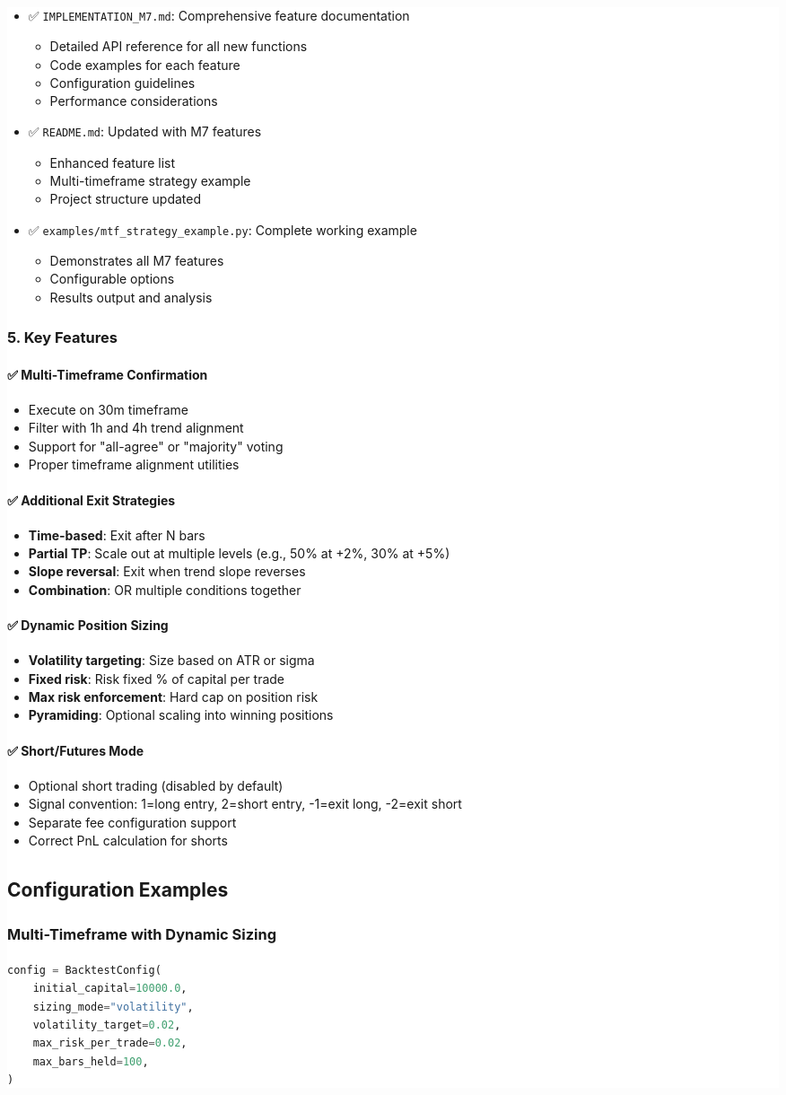 - ✅ `IMPLEMENTATION_M7.md`: Comprehensive feature documentation
  - Detailed API reference for all new functions
  - Code examples for each feature
  - Configuration guidelines
  - Performance considerations

- ✅ `README.md`: Updated with M7 features
  - Enhanced feature list
  - Multi-timeframe strategy example
  - Project structure updated

- ✅ `examples/mtf_strategy_example.py`: Complete working example
  - Demonstrates all M7 features
  - Configurable options
  - Results output and analysis

### 5. Key Features

#### ✅ Multi-Timeframe Confirmation
- Execute on 30m timeframe
- Filter with 1h and 4h trend alignment
- Support for "all-agree" or "majority" voting
- Proper timeframe alignment utilities

#### ✅ Additional Exit Strategies
- **Time-based**: Exit after N bars
- **Partial TP**: Scale out at multiple levels (e.g., 50% at +2%, 30% at +5%)
- **Slope reversal**: Exit when trend slope reverses
- **Combination**: OR multiple conditions together

#### ✅ Dynamic Position Sizing
- **Volatility targeting**: Size based on ATR or sigma
- **Fixed risk**: Risk fixed % of capital per trade
- **Max risk enforcement**: Hard cap on position risk
- **Pyramiding**: Optional scaling into winning positions

#### ✅ Short/Futures Mode
- Optional short trading (disabled by default)
- Signal convention: 1=long entry, 2=short entry, -1=exit long, -2=exit short
- Separate fee configuration support
- Correct PnL calculation for shorts

## Configuration Examples

### Multi-Timeframe with Dynamic Sizing
```python
config = BacktestConfig(
    initial_capital=10000.0,
    sizing_mode="volatility",
    volatility_target=0.02,
    max_risk_per_trade=0.02,
    max_bars_held=100,
)
```
